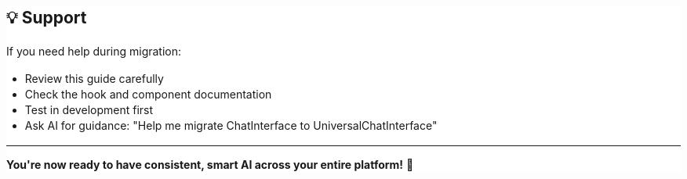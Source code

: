 
## 💡 Support

If you need help during migration:
- Review this guide carefully
- Check the hook and component documentation
- Test in development first
- Ask AI for guidance: "Help me migrate ChatInterface to UniversalChatInterface"

---

**You're now ready to have consistent, smart AI across your entire platform!** 🎉
